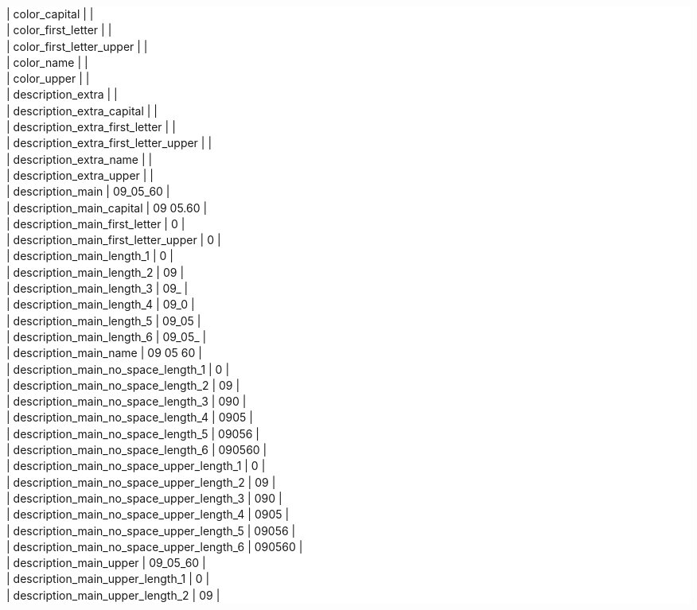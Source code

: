 | color_capital |  |  
| color_first_letter |  |  
| color_first_letter_upper |  |  
| color_name |  |  
| color_upper |  |  
| description_extra |  |  
| description_extra_capital |  |  
| description_extra_first_letter |  |  
| description_extra_first_letter_upper |  |  
| description_extra_name |  |  
| description_extra_upper |  |  
| description_main | 09_05_60 |  
| description_main_capital | 09 05.60 |  
| description_main_first_letter | 0 |  
| description_main_first_letter_upper | 0 |  
| description_main_length_1 | 0 |  
| description_main_length_2 | 09 |  
| description_main_length_3 | 09_ |  
| description_main_length_4 | 09_0 |  
| description_main_length_5 | 09_05 |  
| description_main_length_6 | 09_05_ |  
| description_main_name | 09 05 60 |  
| description_main_no_space_length_1 | 0 |  
| description_main_no_space_length_2 | 09 |  
| description_main_no_space_length_3 | 090 |  
| description_main_no_space_length_4 | 0905 |  
| description_main_no_space_length_5 | 09056 |  
| description_main_no_space_length_6 | 090560 |  
| description_main_no_space_upper_length_1 | 0 |  
| description_main_no_space_upper_length_2 | 09 |  
| description_main_no_space_upper_length_3 | 090 |  
| description_main_no_space_upper_length_4 | 0905 |  
| description_main_no_space_upper_length_5 | 09056 |  
| description_main_no_space_upper_length_6 | 090560 |  
| description_main_upper | 09_05_60 |  
| description_main_upper_length_1 | 0 |  
| description_main_upper_length_2 | 09 |  